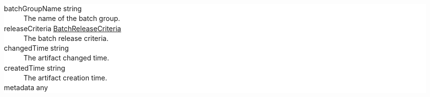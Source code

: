 <div>
<pulumi-choosable type="language" values="javascript,typescript">
<dl class="resources-properties"><dt class="property-required"
            title="Required">
        <span id="batchgroupname_nodejs">
<a data-swiftype-name="resource-property" data-swiftype-type="text" href="#batchgroupname_nodejs" style="color: inherit; text-decoration: inherit;">batch<wbr>Group<wbr>Name</a>
</span>
        <span class="property-indicator"></span>
        <span class="property-type">string</span>
    </dt>
    <dd>The name of the batch group.</dd><dt class="property-required"
            title="Required">
        <span id="releasecriteria_nodejs">
<a data-swiftype-name="resource-property" data-swiftype-type="text" href="#releasecriteria_nodejs" style="color: inherit; text-decoration: inherit;">release<wbr>Criteria</a>
</span>
        <span class="property-indicator"></span>
        <span class="property-type"><a href="#batchreleasecriteria">Batch<wbr>Release<wbr>Criteria</a></span>
    </dt>
    <dd>The batch release criteria.</dd><dt class="property-optional"
            title="Optional">
        <span id="changedtime_nodejs">
<a data-swiftype-name="resource-property" data-swiftype-type="text" href="#changedtime_nodejs" style="color: inherit; text-decoration: inherit;">changed<wbr>Time</a>
</span>
        <span class="property-indicator"></span>
        <span class="property-type">string</span>
    </dt>
    <dd>The artifact changed time.</dd><dt class="property-optional"
            title="Optional">
        <span id="createdtime_nodejs">
<a data-swiftype-name="resource-property" data-swiftype-type="text" href="#createdtime_nodejs" style="color: inherit; text-decoration: inherit;">created<wbr>Time</a>
</span>
        <span class="property-indicator"></span>
        <span class="property-type">string</span>
    </dt>
    <dd>The artifact creation time.</dd><dt class="property-optional"
            title="Optional">
        <span id="metadata_nodejs">
<a data-swiftype-name="resource-property" data-swiftype-type="text" href="#metadata_nodejs" style="color: inherit; text-decoration: inherit;">metadata</a>
</span>
        <span class="property-indicator"></span>
        <span class="property-type">any</span>
    </dt>
    <dd></dd></dl>
</pulumi-choosable>
</div>
